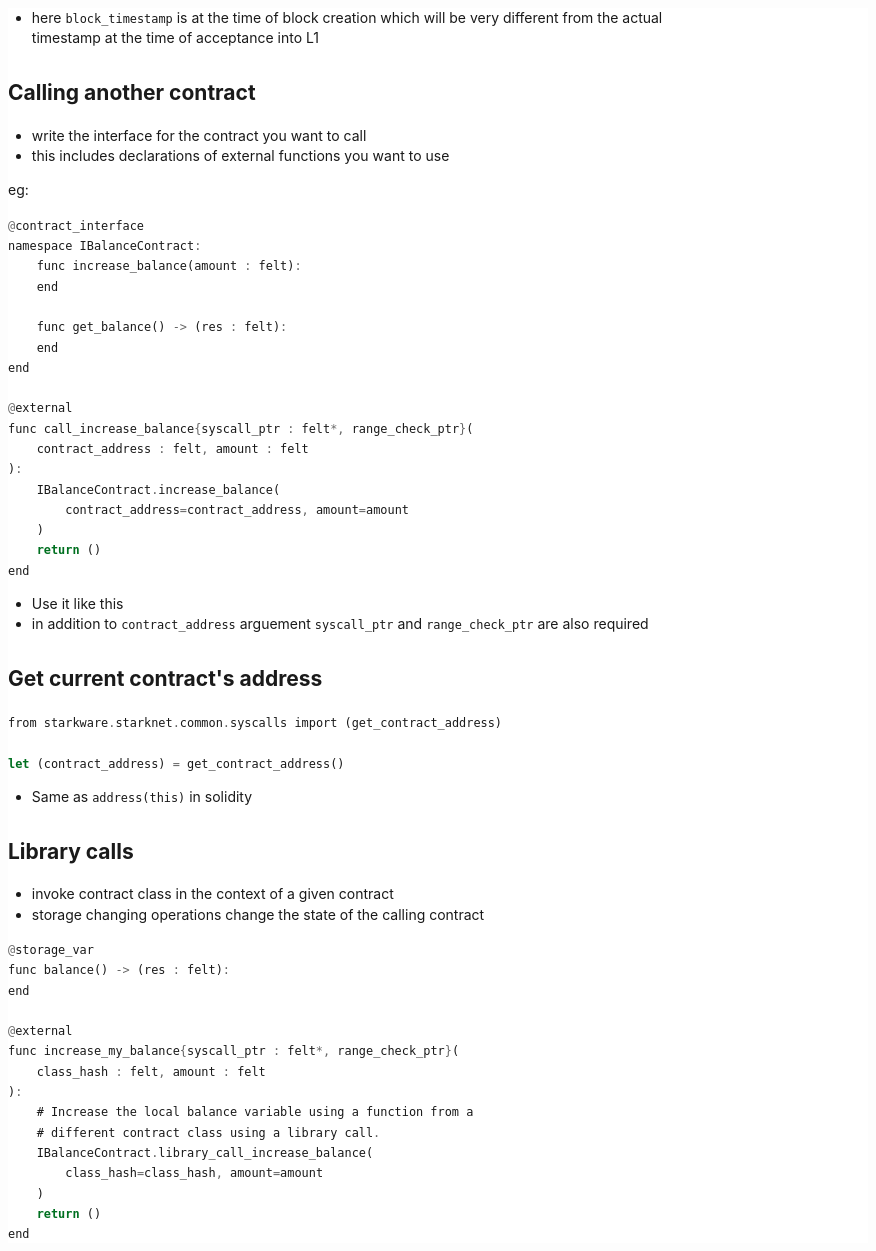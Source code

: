 - here `block_timestamp` is at the time of block creation which will be very different from the actual  
  timestamp at the time of acceptance into L1

## Calling another contract

- write the interface for the contract you want to call
- this includes declarations of external functions you want to use

eg:

```rust
@contract_interface
namespace IBalanceContract:
    func increase_balance(amount : felt):
    end

    func get_balance() -> (res : felt):
    end
end

@external
func call_increase_balance{syscall_ptr : felt*, range_check_ptr}(
    contract_address : felt, amount : felt
):
    IBalanceContract.increase_balance(
        contract_address=contract_address, amount=amount
    )
    return ()
end
```

- Use it like this
- in addition to `contract_address` arguement `syscall_ptr` and `range_check_ptr` are also required

## Get current contract's address

```rust
from starkware.starknet.common.syscalls import (get_contract_address)

let (contract_address) = get_contract_address()
```

- Same as `address(this)` in solidity

## Library calls

- invoke contract class in the context of a given contract
- storage changing operations change the state of the calling contract

```rust
@storage_var
func balance() -> (res : felt):
end

@external
func increase_my_balance{syscall_ptr : felt*, range_check_ptr}(
    class_hash : felt, amount : felt
):
    # Increase the local balance variable using a function from a
    # different contract class using a library call.
    IBalanceContract.library_call_increase_balance(
        class_hash=class_hash, amount=amount
    )
    return ()
end
```